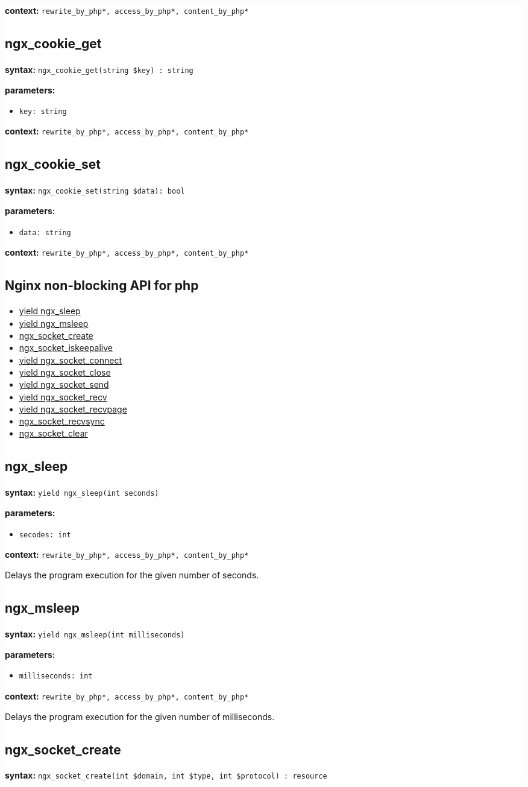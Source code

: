 **context:** `rewrite_by_php*, access_by_php*, content_by_php*`

ngx_cookie_get
--------------
**syntax:** `ngx_cookie_get(string $key) : string`

**parameters:**
- `key: string`

**context:** `rewrite_by_php*, access_by_php*, content_by_php*`

ngx_cookie_set
--------------
**syntax:** `ngx_cookie_set(string $data): bool`

**parameters:**
- `data: string`

**context:** `rewrite_by_php*, access_by_php*, content_by_php*`


Nginx non-blocking API for php
------------------------------
* [yield ngx_sleep](#ngx_sleep)
* [yield ngx_msleep](#ngx_msleep)
* [ngx_socket_create](#ngx_socket_create)
* [ngx_socket_iskeepalive](#ngx_socket_iskeepalive)
* [yield ngx_socket_connect](#ngx_socket_connect)
* [yield ngx_socket_close](#ngx_socket_close)
* [yield ngx_socket_send](#ngx_socket_send)
* [yield ngx_socket_recv](#ngx_socket_recv)
* [yield ngx_socket_recvpage](#ngx_socket_recvpage)
* [ngx_socket_recvsync](#ngx_socket_recvsync)
* [ngx_socket_clear](#ngx_socket_clear)

ngx_sleep
---------
**syntax:** `yield ngx_sleep(int seconds)`

**parameters:**
- `secodes: int`

**context:** `rewrite_by_php*, access_by_php*, content_by_php*`

Delays the program execution for the given number of seconds.

ngx_msleep
---------
**syntax:** `yield ngx_msleep(int milliseconds)`

**parameters:**
- `milliseconds: int`

**context:** `rewrite_by_php*, access_by_php*, content_by_php*`

Delays the program execution for the given number of milliseconds.

ngx_socket_create
-----------------
**syntax:** `ngx_socket_create(int $domain, int $type, int $protocol) : resource`
